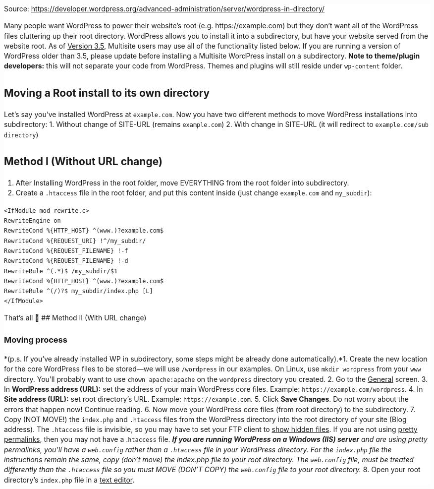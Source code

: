 Source: https://developer.wordpress.org/advanced-administration/server/wordpress-in-directory/

Many people want WordPress to power their website’s root (e.g. https://example.com) but they don’t want all of the WordPress files cluttering up their root directory. WordPress allows you to install it into a subdirectory, but have your website served from the website root. As of [Version 3.5](https://wordpress.org/documentation/wordpress-version/version-3-5/), Multisite users may use all of the functionality listed below. If you are running a version of WordPress older than 3.5, please update before installing a Multisite WordPress install on a subdirectory. **Note to theme/plugin developers:** this will not separate your code from WordPress. Themes and plugins will still reside under `wp-content` folder.

## Moving a Root install to its own directory

Let’s say you’ve installed WordPress at `example.com`. Now you have two different methods to move WordPress installations into subdirectory: 1. Without change of SITE-URL (remains `example.com`)
2. With change in SITE-URL (it will redirect to `example.com/subdirectory`)

## Method I (Without URL change)

1. After Installing WordPress in the root folder, move EVERYTHING from the root folder into subdirectory.
2. Create a `.htaccess` file in the root folder, and put this content inside (just change `example.com` and `my_subdir`):

```
<IfModule mod_rewrite.c>
RewriteEngine on
RewriteCond %{HTTP_HOST} ^(www.)?example.com$
RewriteCond %{REQUEST_URI} !^/my_subdir/
RewriteCond %{REQUEST_FILENAME} !-f
RewriteCond %{REQUEST_FILENAME} !-d
RewriteRule ^(.*)$ /my_subdir/$1
RewriteCond %{HTTP_HOST} ^(www.)?example.com$
RewriteRule ^(/)?$ my_subdir/index.php [L] 
</IfModule>

```

That’s all 🙂 ## Method II (With URL change)

### Moving process

*(p.s. If you’ve already installed WP in subdirectory, some steps might be already done automatically).*1. Create the new location for the core WordPress files to be stored—we will use `/wordpress` in our examples. On Linux, use `mkdir wordpress` from your `www` directory. You’ll probably want to use `chown apache:apache` on the `wordpress` directory you created.
2. Go to the [General](https://wordpress.org/documentation/article/administration-screens/#settings-configuration-settings) screen.
3. In **WordPress address (URL):** set the address of your main WordPress core files. Example: `https://example.com/wordpress`.
4. In **Site address (URL):** set root directory’s URL. Example: `https://example.com`.
5. Click **Save Changes**. Do not worry about the errors that happen now! Continue reading.
6. Now move your WordPress core files (from root directory) to the subdirectory.
7. Copy (NOT MOVE!) the `index.php` and `.htaccess` files from the WordPress directory into the root directory of your site (Blog address). The `.htaccess` file is invisible, so you may have to set your FTP client to [show hidden files](#advanced-administration/server/file-permissions). If you are not using [pretty permalinks](https://wordpress.org/documentation/article/using-permalinks/#using-pretty-permalinks), then you may not have a .`htaccess` file. ***If you are running WordPress on a Windows (IIS) server** and are using pretty permalinks, you’ll have a `web.config` rather than a `.htaccess` file in your WordPress directory. For the `index.php` file the instructions remain the same, copy (don’t move) the index.php file to your root directory. The `web.config` file, must be treated differently than the `.htaccess` file so you must MOVE (DON’T COPY) the `web.config` file to your root directory.*
8. Open your root directory’s `index.php` file in a [text editor](https://wordpress.org/documentation/article/glossary#text-editor).